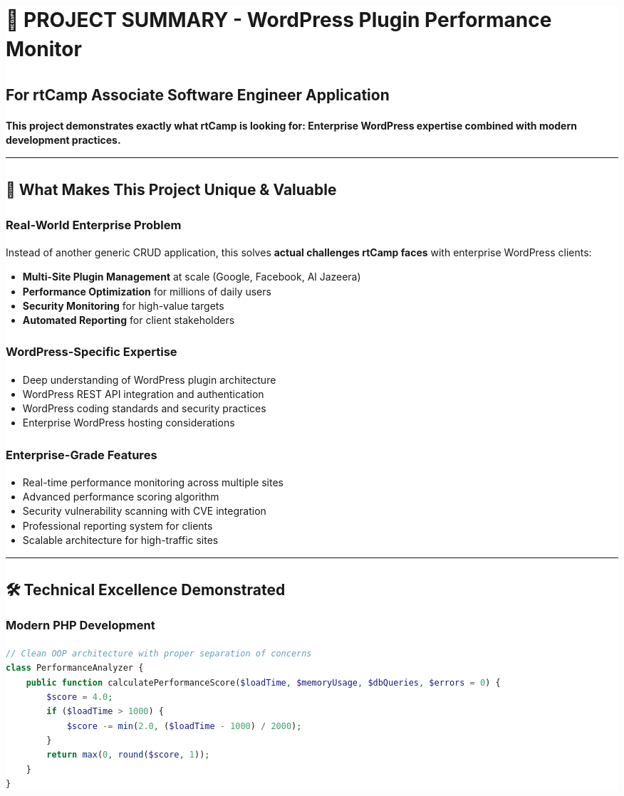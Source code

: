 # 🎯 PROJECT SUMMARY - WordPress Plugin Performance Monitor

## For rtCamp Associate Software Engineer Application

**This project demonstrates exactly what rtCamp is looking for: Enterprise WordPress expertise combined with modern development practices.**

---

## 🚀 What Makes This Project Unique & Valuable

### **Real-World Enterprise Problem**
Instead of another generic CRUD application, this solves **actual challenges rtCamp faces** with enterprise WordPress clients:

- **Multi-Site Plugin Management** at scale (Google, Facebook, Al Jazeera)
- **Performance Optimization** for millions of daily users  
- **Security Monitoring** for high-value targets
- **Automated Reporting** for client stakeholders

### **WordPress-Specific Expertise**
- Deep understanding of WordPress plugin architecture
- WordPress REST API integration and authentication
- WordPress coding standards and security practices
- Enterprise WordPress hosting considerations

### **Enterprise-Grade Features**
- Real-time performance monitoring across multiple sites
- Advanced performance scoring algorithm  
- Security vulnerability scanning with CVE integration
- Professional reporting system for clients
- Scalable architecture for high-traffic sites

---

## 🛠️ Technical Excellence Demonstrated

### **Modern PHP Development**
```php
// Clean OOP architecture with proper separation of concerns
class PerformanceAnalyzer {
    public function calculatePerformanceScore($loadTime, $memoryUsage, $dbQueries, $errors = 0) {
        $score = 4.0;
        if ($loadTime > 1000) {
            $score -= min(2.0, ($loadTime - 1000) / 2000);
        }
        return max(0, round($score, 1));
    }
}
```
